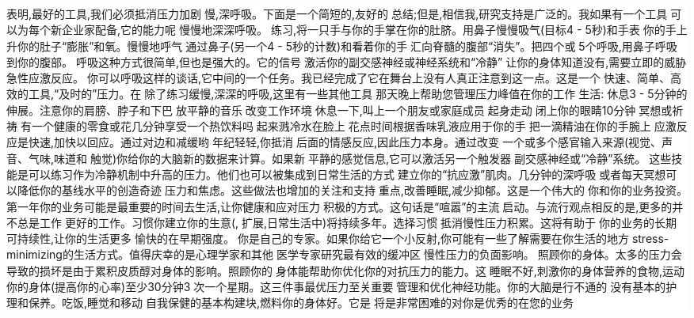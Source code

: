  表明,最好的工具,我们必须抵消压力加剧 
 慢,深呼吸。下面是一个简短的,友好的 
 总结;但是,相信我,研究支持是广泛的。我如果有一个工具 
 可以为每个新企业家配备,它的能力呢 
 慢慢地深深呼吸。 
 练习,将一只手与你的手掌在你的肚脐。用鼻子慢慢吸气(目标4 - 5秒)和手表 
 你的手上升你的肚子“膨胀”和氧。慢慢地呼气 
 通过鼻子(另一个4 - 5秒的计数)和看着你的手 
 汇向脊髓的腹部“消失”。把四个或 
 5个呼吸,用鼻子呼吸到你的腹部。 
 呼吸这种方式很简单,但也是强大的。它的信号 
 激活你的副交感神经或神经系统和“冷静” 
 让你的身体知道没有,需要立即的威胁 
 急性应激反应。 
 你可以呼吸这样的谈话,它中间的一个任务。我已经完成了它在舞台上没有人真正注意到这一点。这是一个 
 快速、简单、高效的工具,“及时的”压力。在 
 除了练习缓慢,深深的呼吸,这里有一些其他工具 
 那天晚上帮助您管理压力峰值在你的工作 
 生活: 
 休息3 - 5分钟的伸展。注意你的肩膀、脖子和下巴 
 放平静的音乐 
 改变工作环境 
 休息一下,叫上一个朋友或家庭成员 
 起身走动 
 闭上你的眼睛10分钟 
 冥想或祈祷 
 有一个健康的零食或花几分钟享受一个热饮料吗 
 起来溅冷水在脸上 
 花点时间根据香味乳液应用于你的手 
 把一滴精油在你的手腕上 
 应激反应是快速,加快以回应。通过对边和减缓哟 
 年纪轻轻,你抵消 
 后面的情感反应,因此压力本身。通过改变 
 一个或多个感官输入来源(视觉、声音、气味,味道和 
 触觉)你给你的大脑新的数据来计算。如果新 
 平静的感觉信息,它可以激活另一个触发器 
 副交感神经或“冷静”系统。 
 这些技能是可以练习作为冷静机制中升高的压力。他们也可以被集成到日常生活的方式 
 建立你的“抗应激”肌肉。几分钟的深呼吸 
 或者每天冥想可以降低你的基线水平的创造奇迹 
 压力和焦虑。这些做法也增加的关注和支持 
 重点,改善睡眠,减少抑郁。这是一个伟大的 
 你和你的业务投资。 
 第一年你的业务可能是最重要的时间去生活,让你健康和应对压力 
 积极的方式。这句话是“喧嚣”的主流 
 启动。与流行观点相反的是,更多的并不总是工作 
 更好的工作。习惯你建立你的生意(, 
 扩展,日常生活中)将持续多年。选择习惯 
 抵消慢性压力积累。这将有助于 
 你的业务的长期可持续性,让你的生活更多 
 愉快的在早期强度。 
 你是自己的专家。如果你给它一个小反射,你可能有一些了解需要在你生活的地方 
 stress-minimizing的生活方式。值得庆幸的是心理学家和其他 
 医学专家研究最有效的缓冲区 
 慢性压力的负面影响。 
 照顾你的身体。太多的压力会导致的损坏是由于累积皮质醇对身体的影响。照顾你的 
 身体能帮助你优化你的对抗压力的能力。这 
 睡眠不好,刺激你的身体营养的食物,运动 
 你的身体(提高你的心率)至少30分钟3 
 次一个星期。这三件事最优压力至关重要 
 管理和优化神经功能。你的大脑是行不通的 
 没有基本的护理和保养。吃饭,睡觉和移动 
 自我保健的基本构建块,燃料你的身体好。它是 
 将是非常困难的对你是优秀的在您的业务 